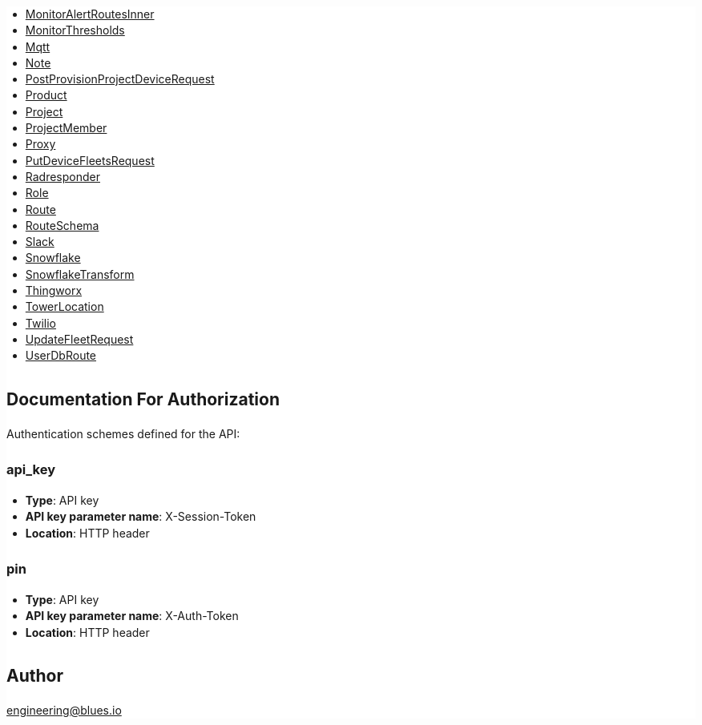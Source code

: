  - [MonitorAlertRoutesInner](docs/MonitorAlertRoutesInner.md)
 - [MonitorThresholds](docs/MonitorThresholds.md)
 - [Mqtt](docs/Mqtt.md)
 - [Note](docs/Note.md)
 - [PostProvisionProjectDeviceRequest](docs/PostProvisionProjectDeviceRequest.md)
 - [Product](docs/Product.md)
 - [Project](docs/Project.md)
 - [ProjectMember](docs/ProjectMember.md)
 - [Proxy](docs/Proxy.md)
 - [PutDeviceFleetsRequest](docs/PutDeviceFleetsRequest.md)
 - [Radresponder](docs/Radresponder.md)
 - [Role](docs/Role.md)
 - [Route](docs/Route.md)
 - [RouteSchema](docs/RouteSchema.md)
 - [Slack](docs/Slack.md)
 - [Snowflake](docs/Snowflake.md)
 - [SnowflakeTransform](docs/SnowflakeTransform.md)
 - [Thingworx](docs/Thingworx.md)
 - [TowerLocation](docs/TowerLocation.md)
 - [Twilio](docs/Twilio.md)
 - [UpdateFleetRequest](docs/UpdateFleetRequest.md)
 - [UserDbRoute](docs/UserDbRoute.md)


<a id="documentation-for-authorization"></a>
## Documentation For Authorization


Authentication schemes defined for the API:
<a id="api_key"></a>
### api_key

- **Type**: API key
- **API key parameter name**: X-Session-Token
- **Location**: HTTP header

<a id="pin"></a>
### pin

- **Type**: API key
- **API key parameter name**: X-Auth-Token
- **Location**: HTTP header


## Author

engineering@blues.io



